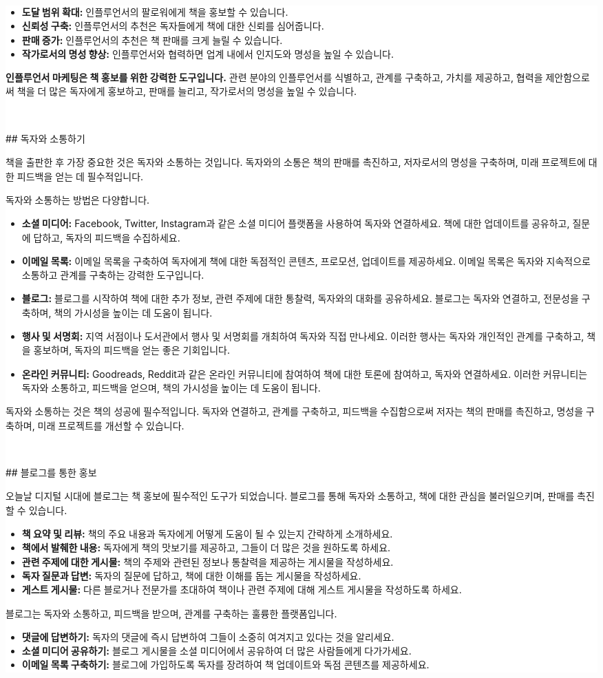
- **도달 범위 확대:** 인플루언서의 팔로워에게 책을 홍보할 수 있습니다.
- **신뢰성 구축:** 인플루언서의 추천은 독자들에게 책에 대한 신뢰를 심어줍니다.
- **판매 증가:** 인플루언서의 추천은 책 판매를 크게 늘릴 수 있습니다.
- **작가로서의 명성 향상:** 인플루언서와 협력하면 업계 내에서 인지도와 명성을 높일 수 있습니다.

**인플루언서 마케팅은 책 홍보를 위한 강력한 도구입니다.** 관련 분야의 인플루언서를 식별하고, 관계를 구축하고, 가치를 제공하고, 협력을 제안함으로써 책을 더 많은 독자에게 홍보하고, 판매를 늘리고, 작가로서의 명성을 높일 수 있습니다.

<p>&nbsp;</p>
## 독자와 소통하기

책을 출판한 후 가장 중요한 것은 독자와 소통하는 것입니다. 독자와의 소통은 책의 판매를 촉진하고, 저자로서의 명성을 구축하며, 미래 프로젝트에 대한 피드백을 얻는 데 필수적입니다.

독자와 소통하는 방법은 다양합니다.

- **소셜 미디어:** Facebook, Twitter, Instagram과 같은 소셜 미디어 플랫폼을 사용하여 독자와 연결하세요. 책에 대한 업데이트를 공유하고, 질문에 답하고, 독자의 피드백을 수집하세요.

- **이메일 목록:** 이메일 목록을 구축하여 독자에게 책에 대한 독점적인 콘텐츠, 프로모션, 업데이트를 제공하세요. 이메일 목록은 독자와 지속적으로 소통하고 관계를 구축하는 강력한 도구입니다.

- **블로그:** 블로그를 시작하여 책에 대한 추가 정보, 관련 주제에 대한 통찰력, 독자와의 대화를 공유하세요. 블로그는 독자와 연결하고, 전문성을 구축하며, 책의 가시성을 높이는 데 도움이 됩니다.

- **행사 및 서명회:** 지역 서점이나 도서관에서 행사 및 서명회를 개최하여 독자와 직접 만나세요. 이러한 행사는 독자와 개인적인 관계를 구축하고, 책을 홍보하며, 독자의 피드백을 얻는 좋은 기회입니다.

- **온라인 커뮤니티:** Goodreads, Reddit과 같은 온라인 커뮤니티에 참여하여 책에 대한 토론에 참여하고, 독자와 연결하세요. 이러한 커뮤니티는 독자와 소통하고, 피드백을 얻으며, 책의 가시성을 높이는 데 도움이 됩니다.

독자와 소통하는 것은 책의 성공에 필수적입니다. 독자와 연결하고, 관계를 구축하고, 피드백을 수집함으로써 저자는 책의 판매를 촉진하고, 명성을 구축하며, 미래 프로젝트를 개선할 수 있습니다.

<p>&nbsp;</p>
## 블로그를 통한 홍보



오늘날 디지털 시대에 블로그는 책 홍보에 필수적인 도구가 되었습니다. 블로그를 통해 독자와 소통하고, 책에 대한 관심을 불러일으키며, 판매를 촉진할 수 있습니다.



* **책 요약 및 리뷰:** 책의 주요 내용과 독자에게 어떻게 도움이 될 수 있는지 간략하게 소개하세요.
* **책에서 발췌한 내용:** 독자에게 책의 맛보기를 제공하고, 그들이 더 많은 것을 원하도록 하세요.
* **관련 주제에 대한 게시물:** 책의 주제와 관련된 정보나 통찰력을 제공하는 게시물을 작성하세요.
* **독자 질문과 답변:** 독자의 질문에 답하고, 책에 대한 이해를 돕는 게시물을 작성하세요.
* **게스트 게시물:** 다른 블로거나 전문가를 초대하여 책이나 관련 주제에 대해 게스트 게시물을 작성하도록 하세요.



블로그는 독자와 소통하고, 피드백을 받으며, 관계를 구축하는 훌륭한 플랫폼입니다.

* **댓글에 답변하기:** 독자의 댓글에 즉시 답변하여 그들이 소중히 여겨지고 있다는 것을 알리세요.
* **소셜 미디어 공유하기:** 블로그 게시물을 소셜 미디어에서 공유하여 더 많은 사람들에게 다가가세요.
* **이메일 목록 구축하기:** 블로그에 가입하도록 독자를 장려하여 책 업데이트와 독점 콘텐츠를 제공하세요.


